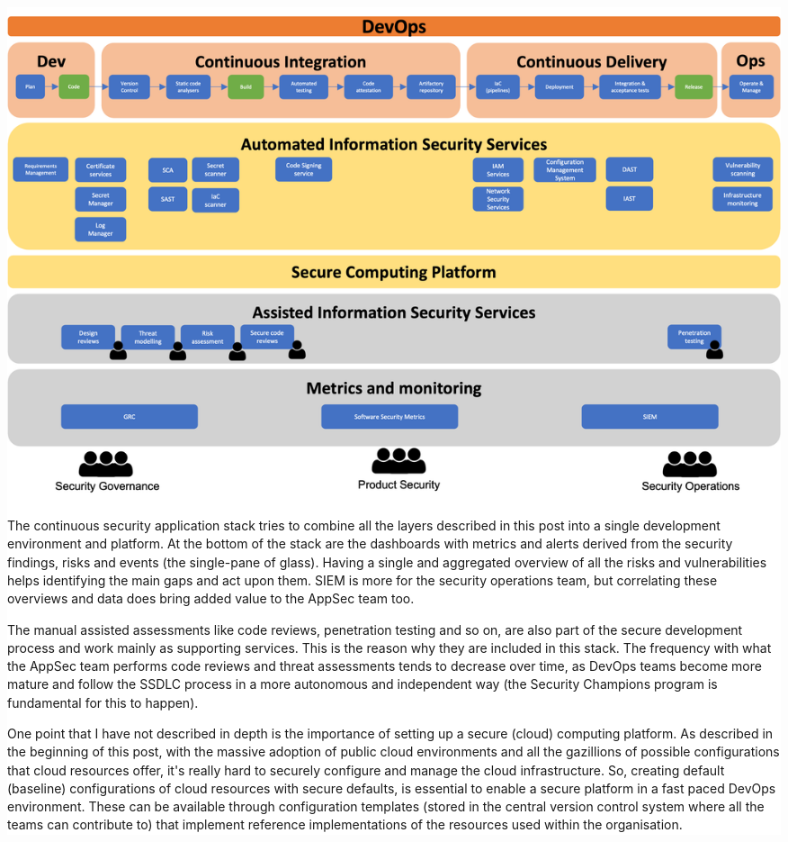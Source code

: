 ![A continuous application security stack](../images/scaling-up-appsec/continuous-sec-app-stack.png)

The continuous security application stack tries to combine all the layers described in this post into a single development environment and platform. At the bottom of the stack are the dashboards with metrics and alerts derived from the security findings, risks and events (the single-pane of glass). Having a single and aggregated overview of all the risks and vulnerabilities helps identifying the main gaps and act upon them. SIEM is more for the security operations team, but correlating these overviews and data does bring added value to the AppSec team too.

The manual assisted assessments like code reviews, penetration testing and so on, are also part of the secure development process and work mainly as supporting services. This is the reason why they are included in this stack. The frequency with what the AppSec team performs code reviews and threat assessments tends to decrease over time, as DevOps teams become more mature and follow the SSDLC process in a more autonomous and independent way (the Security Champions program is fundamental for this to happen).

One point that I have not described in depth is the importance of setting up a secure (cloud) computing platform. As described in the beginning of this post, with the massive adoption of public cloud environments and all the gazillions of possible configurations that cloud resources offer, it's really hard to securely configure and manage the cloud infrastructure. So, creating default (baseline) configurations of cloud resources with secure defaults, is essential to enable a secure platform in a fast paced DevOps environment. These can be available through configuration templates (stored in the central version control system where all the teams can contribute to) that implement reference implementations of the resources used within the organisation.
